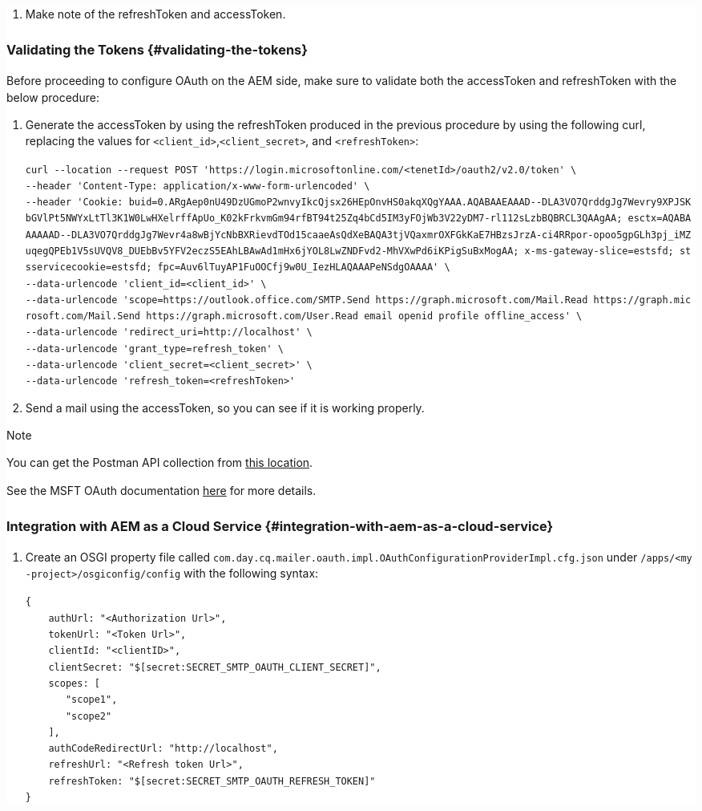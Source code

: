 1. Make note of the refreshToken and accessToken.

### Validating the Tokens {#validating-the-tokens}

Before proceeding to configure OAuth on the AEM side, make sure to validate both the accessToken and refreshToken with the below procedure:

1. Generate the accessToken by using the refreshToken produced in the previous procedure by using the following curl, replacing the values for `<client_id>`,`<client_secret>`, and `<refreshToken>`:

   ```
   curl --location --request POST 'https://login.microsoftonline.com/<tenetId>/oauth2/v2.0/token' \
   --header 'Content-Type: application/x-www-form-urlencoded' \
   --header 'Cookie: buid=0.ARgAep0nU49DzUGmoP2wnvyIkcQjsx26HEpOnvHS0akqXQgYAAA.AQABAAEAAAD--DLA3VO7QrddgJg7Wevry9XPJSKbGVlPt5NWYxLtTl3K1W0LwHXelrffApUo_K02kFrkvmGm94rfBT94t25Zq4bCd5IM3yFOjWb3V22yDM7-rl112sLzbBQBRCL3QAAgAA; esctx=AQABAAAAAAD--DLA3VO7QrddgJg7Wevr4a8wBjYcNbBXRievdTOd15caaeAsQdXeBAQA3tjVQaxmrOXFGkKaE7HBzsJrzA-ci4RRpor-opoo5gpGLh3pj_iMZuqegQPEb1V5sUVQV8_DUEbBv5YFV2eczS5EAhLBAwAd1mHx6jYOL8LwZNDFvd2-MhVXwPd6iKPigSuBxMogAA; x-ms-gateway-slice=estsfd; stsservicecookie=estsfd; fpc=Auv6lTuyAP1FuOOCfj9w0U_IezHLAQAAAPeNSdgOAAAA' \
   --data-urlencode 'client_id=<client_id>' \
   --data-urlencode 'scope=https://outlook.office.com/SMTP.Send https://graph.microsoft.com/Mail.Read https://graph.microsoft.com/Mail.Send https://graph.microsoft.com/User.Read email openid profile offline_access' \
   --data-urlencode 'redirect_uri=http://localhost' \
   --data-urlencode 'grant_type=refresh_token' \
   --data-urlencode 'client_secret=<client_secret>' \
   --data-urlencode 'refresh_token=<refreshToken>'
   ```

1. Send a mail using the accessToken, so you can see if it is working properly.

>[!NOTE]
>
> You can get the Postman API collection from [this location](https://learn.microsoft.com/en-us/entra/identity-platform/v2-oauth2-auth-code-flow).
>
> See the MSFT OAuth documentation [here](https://learn.microsoft.com/en-us/exchange/client-developer/legacy-protocols/how-to-authenticate-an-imap-pop-smtp-application-by-using-oauth) for more details.

### Integration with AEM as a Cloud Service {#integration-with-aem-as-a-cloud-service}

1. Create an OSGI property file called `com.day.cq.mailer.oauth.impl.OAuthConfigurationProviderImpl.cfg.json` under `/apps/<my-project>/osgiconfig/config` with the following syntax:
   
   ```
   {
       authUrl: "<Authorization Url>",
       tokenUrl: "<Token Url>",
       clientId: "<clientID>",
       clientSecret: "$[secret:SECRET_SMTP_OAUTH_CLIENT_SECRET]",
       scopes: [
          "scope1",
          "scope2"
       ],
       authCodeRedirectUrl: "http://localhost",
       refreshUrl: "<Refresh token Url>",
       refreshToken: "$[secret:SECRET_SMTP_OAUTH_REFRESH_TOKEN]"
   }
   ```
   